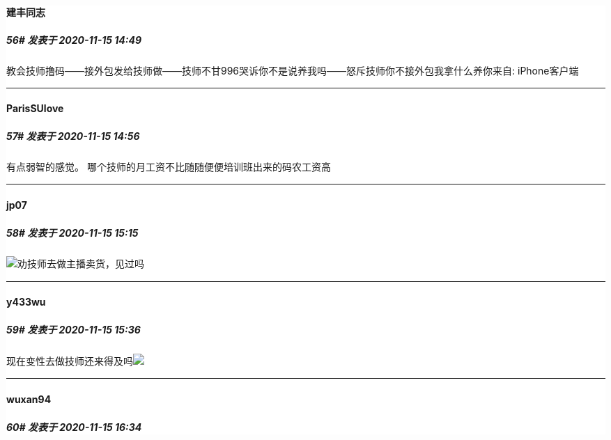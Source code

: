 ####  建丰同志  
##### 56#       发表于 2020-11-15 14:49




教会技师撸码——接外包发给技师做——技师不甘996哭诉你不是说养我吗——怒斥技师你不接外包我拿什么养你来自: iPhone客户端







*****

####  ParisSUlove  
##### 57#       发表于 2020-11-15 14:56




有点弱智的感觉。
哪个技师的月工资不比随随便便培训班出来的码农工资高







*****

####  jp07  
##### 58#       发表于 2020-11-15 15:15



<img src="https://static.saraba1st.com/image/smiley/face2017/001.png" referrerpolicy="no-referrer">劝技师去做主播卖货，见过吗







*****

####  y433wu  
##### 59#       发表于 2020-11-15 15:36




现在变性去做技师还来得及吗<img src="https://static.saraba1st.com/image/smiley/face2017/069.png" referrerpolicy="no-referrer">







*****

####  wuxan94  
##### 60#       发表于 2020-11-15 16:34

